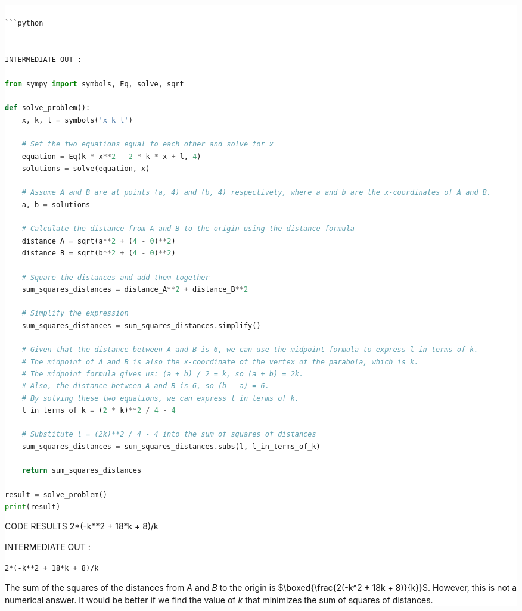 ```python

```python


INTERMEDIATE OUT :

from sympy import symbols, Eq, solve, sqrt

def solve_problem():
    x, k, l = symbols('x k l')

    # Set the two equations equal to each other and solve for x
    equation = Eq(k * x**2 - 2 * k * x + l, 4)
    solutions = solve(equation, x)

    # Assume A and B are at points (a, 4) and (b, 4) respectively, where a and b are the x-coordinates of A and B.
    a, b = solutions

    # Calculate the distance from A and B to the origin using the distance formula
    distance_A = sqrt(a**2 + (4 - 0)**2)
    distance_B = sqrt(b**2 + (4 - 0)**2)

    # Square the distances and add them together
    sum_squares_distances = distance_A**2 + distance_B**2

    # Simplify the expression
    sum_squares_distances = sum_squares_distances.simplify()

    # Given that the distance between A and B is 6, we can use the midpoint formula to express l in terms of k.
    # The midpoint of A and B is also the x-coordinate of the vertex of the parabola, which is k.
    # The midpoint formula gives us: (a + b) / 2 = k, so (a + b) = 2k.
    # Also, the distance between A and B is 6, so (b - a) = 6.
    # By solving these two equations, we can express l in terms of k.
    l_in_terms_of_k = (2 * k)**2 / 4 - 4

    # Substitute l = (2k)**2 / 4 - 4 into the sum of squares of distances
    sum_squares_distances = sum_squares_distances.subs(l, l_in_terms_of_k)

    return sum_squares_distances

result = solve_problem()
print(result)
```

CODE RESULTS 2*(-k**2 + 18*k + 8)/k

INTERMEDIATE OUT :
```output
2*(-k**2 + 18*k + 8)/k
```
The sum of the squares of the distances from $A$ and $B$ to the origin is $\boxed{\frac{2(-k^2 + 18k + 8)}{k}}$. However, this is not a numerical answer. It would be better if we find the value of $k$ that minimizes the sum of squares of distances.
